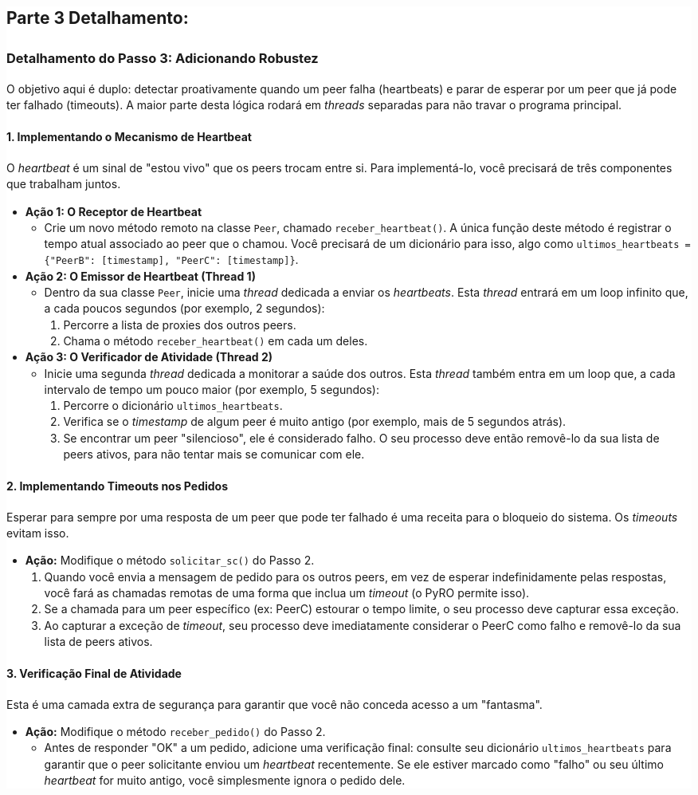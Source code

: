 ## Parte 3 Detalhamento: 

### **Detalhamento do Passo 3: Adicionando Robustez**

O objetivo aqui é duplo: detectar proativamente quando um peer falha (heartbeats) e parar de esperar por um peer que já pode ter falhado (timeouts). A maior parte desta lógica rodará em *threads* separadas para não travar o programa principal.

#### **1\. Implementando o Mecanismo de Heartbeat**

O *heartbeat* é um sinal de "estou vivo" que os peers trocam entre si. Para implementá-lo, você precisará de três componentes que trabalham juntos.

* **Ação 1: O Receptor de Heartbeat**  
  * Crie um novo método remoto na classe `Peer`, chamado `receber_heartbeat()`. A única função deste método é registrar o tempo atual associado ao peer que o chamou. Você precisará de um dicionário para isso, algo como `ultimos_heartbeats = {"PeerB": [timestamp], "PeerC": [timestamp]}`.  
* **Ação 2: O Emissor de Heartbeat (Thread 1\)**  
  * Dentro da sua classe `Peer`, inicie uma *thread* dedicada a enviar os *heartbeats*. Esta *thread* entrará em um loop infinito que, a cada poucos segundos (por exemplo, 2 segundos):  
    1. Percorre a lista de proxies dos outros peers.  
    2. Chama o método `receber_heartbeat()` em cada um deles.  
* **Ação 3: O Verificador de Atividade (Thread 2\)**  
  * Inicie uma segunda *thread* dedicada a monitorar a saúde dos outros. Esta *thread* também entra em um loop que, a cada intervalo de tempo um pouco maior (por exemplo, 5 segundos):  
    1. Percorre o dicionário `ultimos_heartbeats`.  
    2. Verifica se o *timestamp* de algum peer é muito antigo (por exemplo, mais de 5 segundos atrás).  
    3. Se encontrar um peer "silencioso", ele é considerado falho. O seu processo deve então removê-lo da sua lista de peers ativos, para não tentar mais se comunicar com ele.

#### **2\. Implementando Timeouts nos Pedidos**

Esperar para sempre por uma resposta de um peer que pode ter falhado é uma receita para o bloqueio do sistema. Os *timeouts* evitam isso.

* **Ação:** Modifique o método `solicitar_sc()` do Passo 2\.  
  1. Quando você envia a mensagem de pedido para os outros peers, em vez de esperar indefinidamente pelas respostas, você fará as chamadas remotas de uma forma que inclua um *timeout* (o PyRO permite isso).  
  2. Se a chamada para um peer específico (ex: PeerC) estourar o tempo limite, o seu processo deve capturar essa exceção.  
  3. Ao capturar a exceção de *timeout*, seu processo deve imediatamente considerar o PeerC como falho e removê-lo da sua lista de peers ativos.

#### **3\. Verificação Final de Atividade**

Esta é uma camada extra de segurança para garantir que você não conceda acesso a um "fantasma".

* **Ação:** Modifique o método `receber_pedido()` do Passo 2\.  
  * Antes de responder "OK" a um pedido, adicione uma verificação final: consulte seu dicionário `ultimos_heartbeats` para garantir que o peer solicitante enviou um *heartbeat* recentemente. Se ele estiver marcado como "falho" ou seu último *heartbeat* for muito antigo, você simplesmente ignora o pedido dele.
